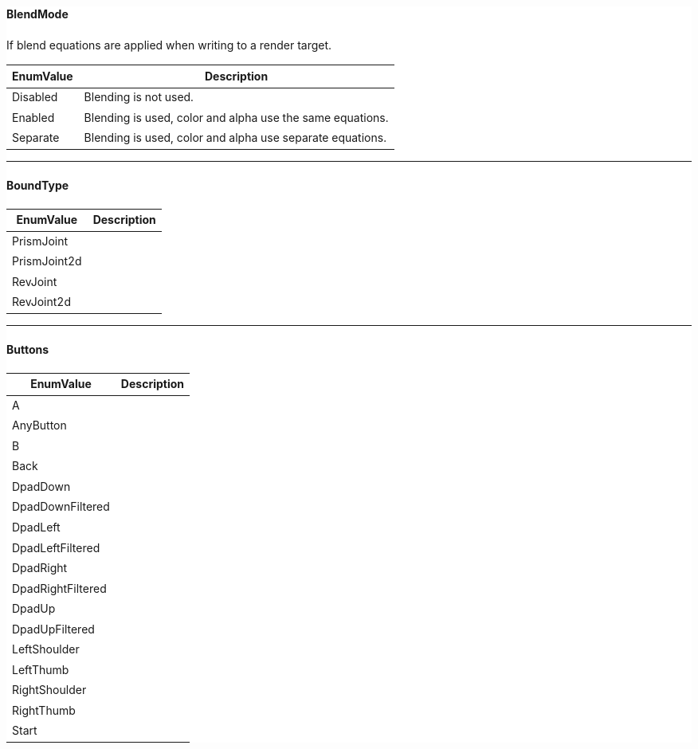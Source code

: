 

 #### BlendMode

If blend equations are applied when writing to a render target.

|EnumValue|Description|
|---|---|
|Disabled|Blending is not used.|
|Enabled|Blending is used, color and alpha use the same equations.|
|Separate|Blending is used, color and alpha use separate equations.|

---  


 #### BoundType



|EnumValue|Description|
|---|---|
|PrismJoint||
|PrismJoint2d||
|RevJoint||
|RevJoint2d||

---  


 #### Buttons



|EnumValue|Description|
|---|---|
|A||
|AnyButton||
|B||
|Back||
|DpadDown||
|DpadDownFiltered||
|DpadLeft||
|DpadLeftFiltered||
|DpadRight||
|DpadRightFiltered||
|DpadUp||
|DpadUpFiltered||
|LeftShoulder||
|LeftThumb||
|RightShoulder||
|RightThumb||
|Start||